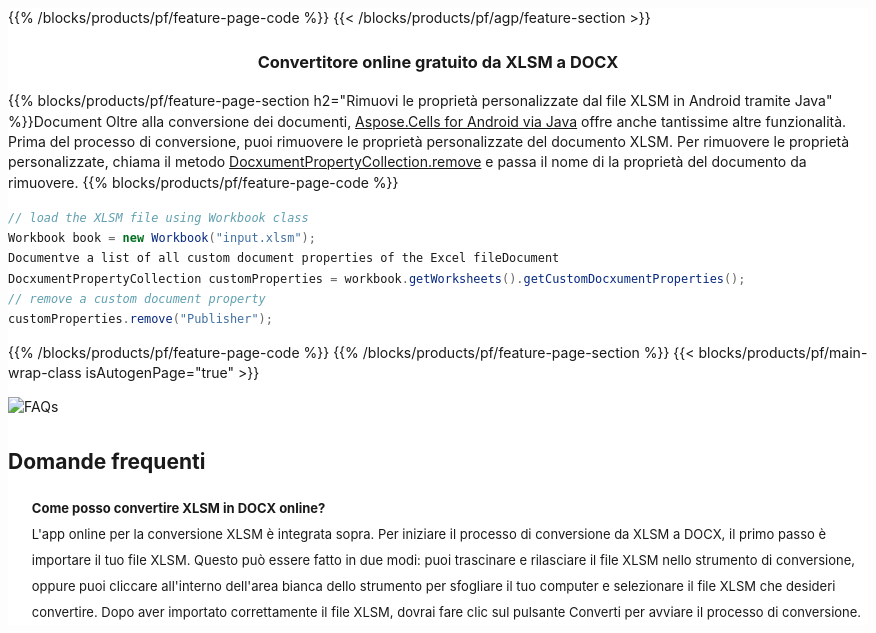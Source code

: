 
{{% /blocks/products/pf/feature-page-code %}}
{{< /blocks/products/pf/agp/feature-section >}}

<div class="container-fluid agp-content bg-white aboutfile box-1 vh100 section nopbtm">
<div class=container>
<div class=row>
<div class="demobox tc col-md-12 padding-0" align="center">

<h3>Convertitore online gratuito da XLSM a DOCX</h3>

<iframe title="Strumento di conversione gratuito da xlsm a docx" style="border: none; height: 426px;" scrolling="no" src="https://widgets.aspose.cloud/total-conversion/?to=docx&from=xlsm" id="child-iframe" width="80%"></iframe>

</div></div>
</div></div>

{{% blocks/products/pf/feature-page-section  h2="Rimuovi le proprietà personalizzate dal file XLSM in Android tramite Java" %}}Document
Oltre alla conversione dei documenti, [Aspose.Cells for Android via Java](https://products.aspose.com/cells/android-java/) offre anche tantissime altre funzionalità. Prima del processo di conversione, puoi rimuovere le proprietà personalizzate del documento XLSM. Per rimuovere le proprietà personalizzate, chiama il metodo [DocxumentPropertyCollection.remove](https://reference.aspose.com/cells/java/com.aspose.cells/documentpropertycollection#remove(java.lang.String)) e passa il nome di la proprietà del documento da rimuovere.
{{% blocks/products/pf/feature-page-code %}}

```java
// load the XLSM file using Workbook class
Workbook book = new Workbook("input.xlsm");
Documentve a list of all custom document properties of the Excel fileDocument
DocxumentPropertyCollection customProperties = workbook.getWorksheets().getCustomDocxumentProperties();
// remove a custom document property
customProperties.remove("Publisher"); 
```

{{% /blocks/products/pf/feature-page-code  %}}
{{% /blocks/products/pf/feature-page-section %}}
{{< blocks/products/pf/main-wrap-class isAutogenPage="true" >}}
<style>.howtolist li{margin-right: 0!important;line-height: 26px;position: relative;margin-bottom: 10px;font-size: 13px;list-style-type: none;}</style>
<div class="col-md-12 tl bg-gray-dark howtolist section">
  <a class="anchor" name="faqpage"></a>
  <div class="container tl dflex" itemscope="" itemtype="https://schema.org/FAQPage">
      <div class="col-md-4 howtosectiongfx">
          <img class="social-panel-hide-on-mobile" src="https://www.groupdocs.cloud/templates/brand/images/groupdocs/conversion/groupdocs_conversion-brand.png" alt="FAQs" width="335" height="283">
      </div>
      <div class="howtosection col-md-8">
          <div>
              <h2>Domande frequenti</h2>
              <ul>
                  <li itemscope="" itemprop="mainEntity" itemtype="https://schema.org/Question">
                      <div>
                          <span itemprop="name"><b>Come posso convertire XLSM in DOCX online?</b></span>
                      </div>
                      <div itemscope="" itemprop="acceptedAnswer" itemtype="https://schema.org/Answer">
                          <span itemprop="text">L'app online per la conversione XLSM è integrata sopra. Per iniziare il processo di conversione da XLSM a DOCX, il primo passo è importare il tuo file XLSM. Questo può essere fatto in due modi: puoi trascinare e rilasciare il file XLSM nello strumento di conversione, oppure puoi cliccare all'interno dell'area bianca dello strumento per sfogliare il tuo computer e selezionare il file XLSM che desideri convertire. Dopo aver importato correttamente il file XLSM, dovrai fare clic sul pulsante Converti per avviare il processo di conversione. <br />